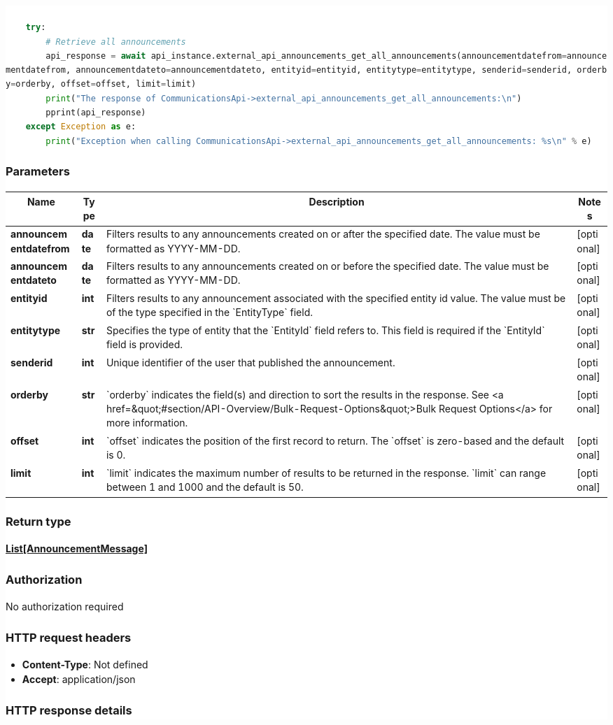 ```python

    try:
        # Retrieve all announcements
        api_response = await api_instance.external_api_announcements_get_all_announcements(announcementdatefrom=announcementdatefrom, announcementdateto=announcementdateto, entityid=entityid, entitytype=entitytype, senderid=senderid, orderby=orderby, offset=offset, limit=limit)
        print("The response of CommunicationsApi->external_api_announcements_get_all_announcements:\n")
        pprint(api_response)
    except Exception as e:
        print("Exception when calling CommunicationsApi->external_api_announcements_get_all_announcements: %s\n" % e)
```



### Parameters


Name | Type | Description  | Notes
------------- | ------------- | ------------- | -------------
 **announcementdatefrom** | **date**| Filters results to any announcements created on or after the specified date. The value must be formatted as YYYY-MM-DD. | [optional] 
 **announcementdateto** | **date**| Filters results to any announcements created on or before the specified date. The value must be formatted as YYYY-MM-DD. | [optional] 
 **entityid** | **int**| Filters results to any announcement associated with the specified entity id value. The value must be of the type specified in the &#x60;EntityType&#x60; field. | [optional] 
 **entitytype** | **str**| Specifies the type of entity that the &#x60;EntityId&#x60; field refers to. This field is required if the &#x60;EntityId&#x60; field is provided. | [optional] 
 **senderid** | **int**| Unique identifier of the user that published the announcement. | [optional] 
 **orderby** | **str**| &#x60;orderby&#x60; indicates the field(s) and direction to sort the results in the response. See &lt;a href&#x3D;\&quot;#section/API-Overview/Bulk-Request-Options\&quot;&gt;Bulk Request Options&lt;/a&gt; for more information. | [optional] 
 **offset** | **int**| &#x60;offset&#x60; indicates the position of the first record to return. The &#x60;offset&#x60; is zero-based and the default is 0. | [optional] 
 **limit** | **int**| &#x60;limit&#x60; indicates the maximum number of results to be returned in the response. &#x60;limit&#x60; can range between 1 and 1000 and the default is 50. | [optional] 

### Return type

[**List[AnnouncementMessage]**](AnnouncementMessage.md)

### Authorization

No authorization required

### HTTP request headers

 - **Content-Type**: Not defined
 - **Accept**: application/json

### HTTP response details
